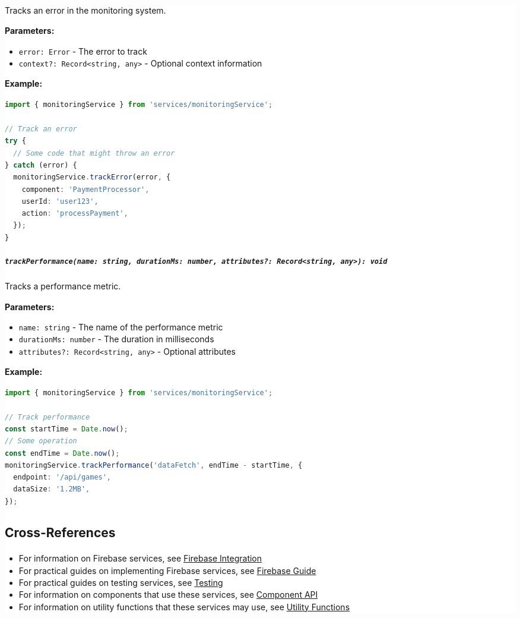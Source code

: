 Tracks an error in the monitoring system.

**Parameters:**

- `error: Error` - The error to track
- `context?: Record<string, any>` - Optional context information

**Example:**

```typescript
import { monitoringService } from 'services/monitoringService';

// Track an error
try {
  // Some code that might throw an error
} catch (error) {
  monitoringService.trackError(error, {
    component: 'PaymentProcessor',
    userId: 'user123',
    action: 'processPayment',
  });
}
```

##### `trackPerformance(name: string, durationMs: number, attributes?: Record<string, any>): void`

Tracks a performance metric.

**Parameters:**

- `name: string` - The name of the performance metric
- `durationMs: number` - The duration in milliseconds
- `attributes?: Record<string, any>` - Optional attributes

**Example:**

```typescript
import { monitoringService } from 'services/monitoringService';

// Track performance
const startTime = Date.now();
// Some operation
const endTime = Date.now();
monitoringService.trackPerformance('dataFetch', endTime - startTime, {
  endpoint: '/api/games',
  dataSize: '1.2MB',
});
```

## Cross-References

- For information on Firebase services, see [Firebase Integration](../core-concepts/firebase-integration.md)
- For practical guides on implementing Firebase services, see [Firebase Guide](../implementation-guides/firebase-guide.md)
- For practical guides on testing services, see [Testing](../implementation-guides/testing.md)
- For information on components that use these services, see [Component API](component-api.md)
- For information on utility functions that these services may use, see [Utility Functions](utility-functions.md)
